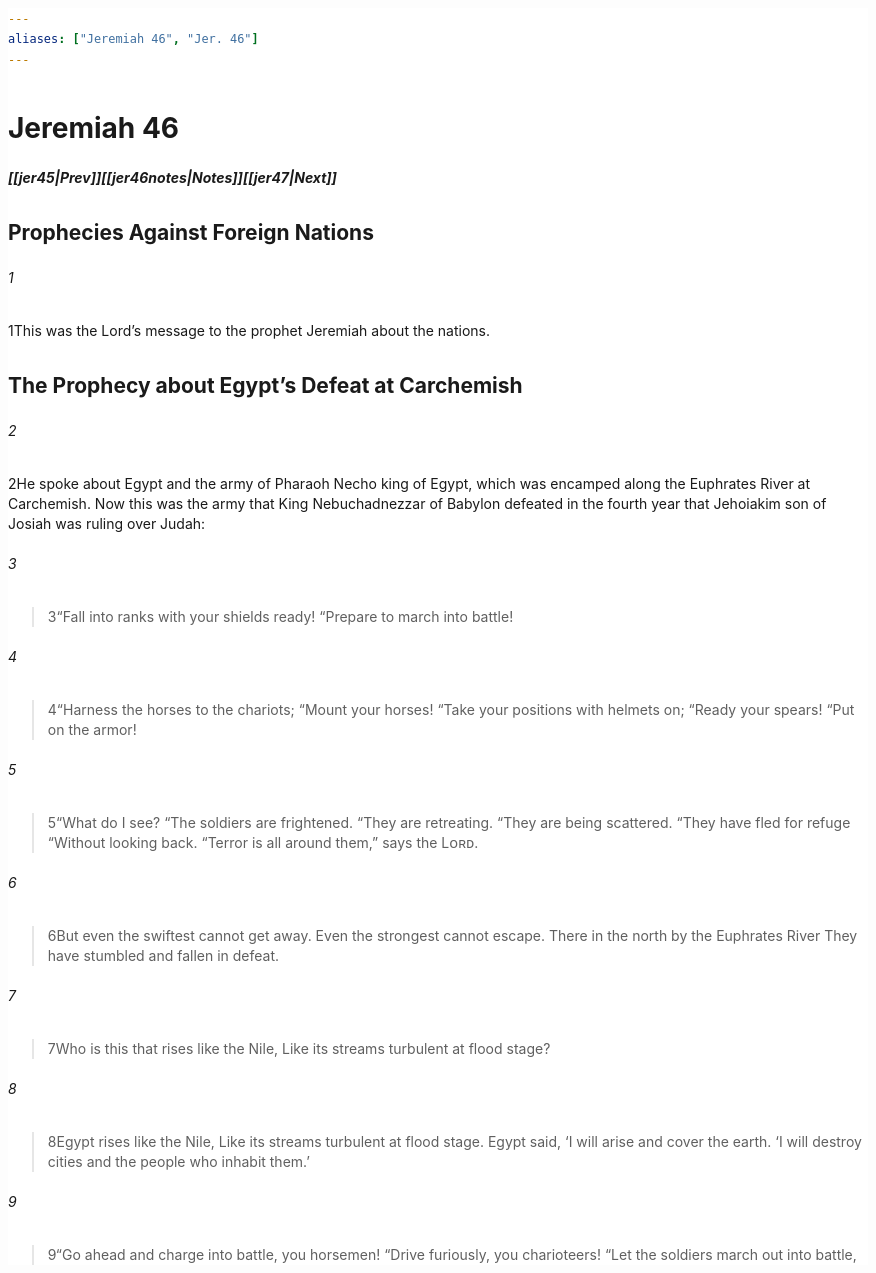 ```yaml
---
aliases: ["Jeremiah 46", "Jer. 46"]
---
```

# Jeremiah 46
##### <span class=arrow-left></span>[[jer45|Prev]]<span class=navigation-separator></span>[[jer46notes|Notes]]<span class=navigation-separator></span>[[jer47|Next]]<span class=arrow-right></span>
## Prophecies Against Foreign Nations
###### 1
<span class=verse-first>1</span>This was the Lord’s message to the prophet Jeremiah about the nations.
## The Prophecy about Egypt’s Defeat at Carchemish
###### 2
<span class=verse-first>2</span>He spoke about Egypt and the army of Pharaoh Necho king of Egypt, which was encamped along the Euphrates River at Carchemish. Now this was the army that King Nebuchadnezzar of Babylon defeated in the fourth year that Jehoiakim son of Josiah was ruling over Judah:
<div class=paragraph-break></div>

###### 3
><span class=verse-body-poetry>3</span><span class=poetry-quote-double>“</span>Fall into ranks with your shields ready!
><span class=poetry-quote-double>“</span>Prepare to march into battle!
###### 4
><span class=verse-body-poetry>4</span><span class=poetry-quote-double>“</span>Harness the horses to the chariots;
><span class=poetry-quote-double>“</span>Mount your horses!
><span class=poetry-quote-double>“</span>Take your positions with helmets on;
><span class=poetry-quote-double>“</span>Ready your spears!
><span class=poetry-quote-double>“</span>Put on the armor!
###### 5
><span class=verse-body-poetry>5</span><span class=poetry-quote-double>“</span>What do I see?
><span class=poetry-quote-double>“</span>The soldiers are frightened.
><span class=poetry-quote-double>“</span>They are retreating.
><span class=poetry-quote-double>“</span>They are being scattered.
><span class=poetry-quote-double>“</span>They have fled for refuge
><span class=poetry-quote-double>“</span>Without looking back.
><span class=poetry-quote-double>“</span>Terror is all around them,” says the Lᴏʀᴅ.
###### 6
><span class=verse-body-poetry>6</span>But even the swiftest cannot get away.
>Even the strongest cannot escape.
>There in the north by the Euphrates River
>They have stumbled and fallen in defeat.
###### 7
><span class=verse-body-poetry>7</span>Who is this that rises like the Nile,
>Like its streams turbulent at flood stage?
###### 8
><span class=verse-body-poetry>8</span>Egypt rises like the Nile,
>Like its streams turbulent at flood stage.
>Egypt said, ‘I will arise and cover the earth.
><span class=poetry-quote-single>‘</span>I will destroy cities and the people who inhabit them.’
###### 9
><span class=verse-body-poetry>9</span><span class=poetry-quote-double>“</span>Go ahead and charge into battle, you horsemen!
><span class=poetry-quote-double>“</span>Drive furiously, you charioteers!
><span class=poetry-quote-double>“</span>Let the soldiers march out into battle,